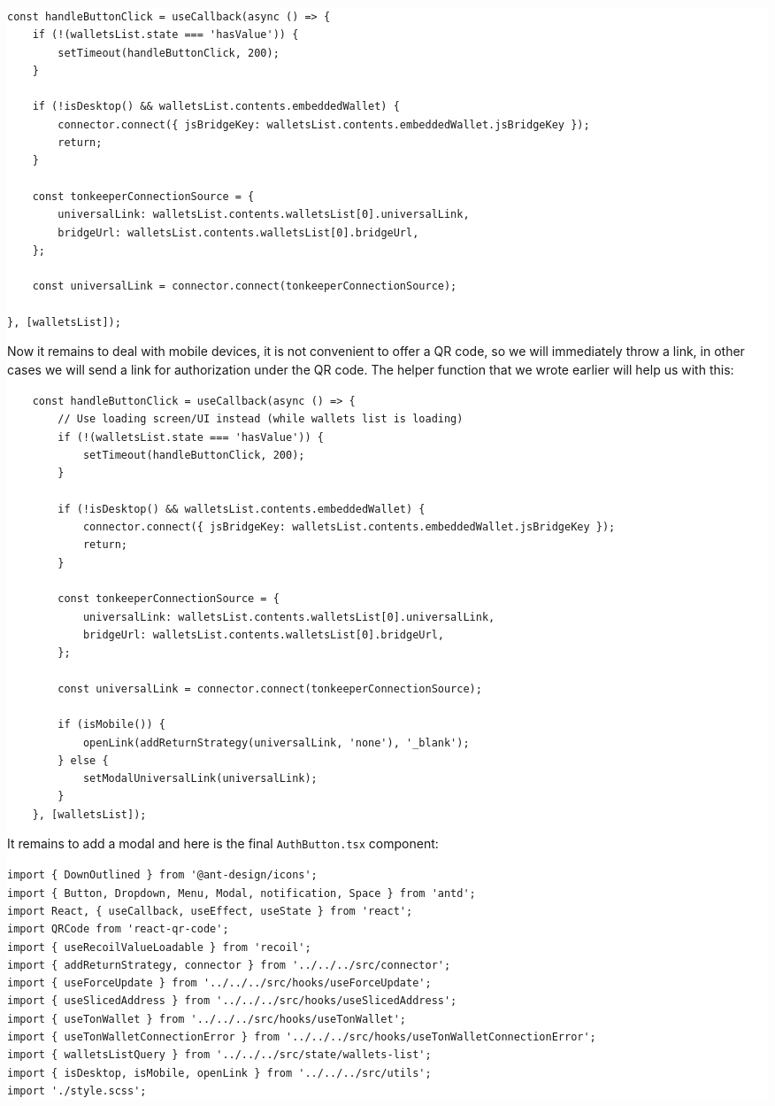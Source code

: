 	const handleButtonClick = useCallback(async () => {
		if (!(walletsList.state === 'hasValue')) {
			setTimeout(handleButtonClick, 200);
		}

		if (!isDesktop() && walletsList.contents.embeddedWallet) {
			connector.connect({ jsBridgeKey: walletsList.contents.embeddedWallet.jsBridgeKey });
			return;
		}

		const tonkeeperConnectionSource = {
			universalLink: walletsList.contents.walletsList[0].universalLink,
			bridgeUrl: walletsList.contents.walletsList[0].bridgeUrl,
		};

		const universalLink = connector.connect(tonkeeperConnectionSource);

	}, [walletsList]);

Now it remains to deal with mobile devices, it is not convenient to offer a QR code, so we will immediately throw a link, in other cases we will send a link for authorization under the QR code. The helper function that we wrote earlier will help us with this:

		const handleButtonClick = useCallback(async () => {
			// Use loading screen/UI instead (while wallets list is loading)
			if (!(walletsList.state === 'hasValue')) {
				setTimeout(handleButtonClick, 200);
			}

			if (!isDesktop() && walletsList.contents.embeddedWallet) {
				connector.connect({ jsBridgeKey: walletsList.contents.embeddedWallet.jsBridgeKey });
				return;
			}

			const tonkeeperConnectionSource = {
				universalLink: walletsList.contents.walletsList[0].universalLink,
				bridgeUrl: walletsList.contents.walletsList[0].bridgeUrl,
			};

			const universalLink = connector.connect(tonkeeperConnectionSource);

			if (isMobile()) {
				openLink(addReturnStrategy(universalLink, 'none'), '_blank');
			} else {
				setModalUniversalLink(universalLink);
			}
		}, [walletsList]);

It remains to add a modal and here is the final `AuthButton.tsx` component:

	import { DownOutlined } from '@ant-design/icons';
	import { Button, Dropdown, Menu, Modal, notification, Space } from 'antd';
	import React, { useCallback, useEffect, useState } from 'react';
	import QRCode from 'react-qr-code';
	import { useRecoilValueLoadable } from 'recoil';
	import { addReturnStrategy, connector } from '../../../src/connector';
	import { useForceUpdate } from '../../../src/hooks/useForceUpdate';
	import { useSlicedAddress } from '../../../src/hooks/useSlicedAddress';
	import { useTonWallet } from '../../../src/hooks/useTonWallet';
	import { useTonWalletConnectionError } from '../../../src/hooks/useTonWalletConnectionError';
	import { walletsListQuery } from '../../../src/state/wallets-list';
	import { isDesktop, isMobile, openLink } from '../../../src/utils';
	import './style.scss';
